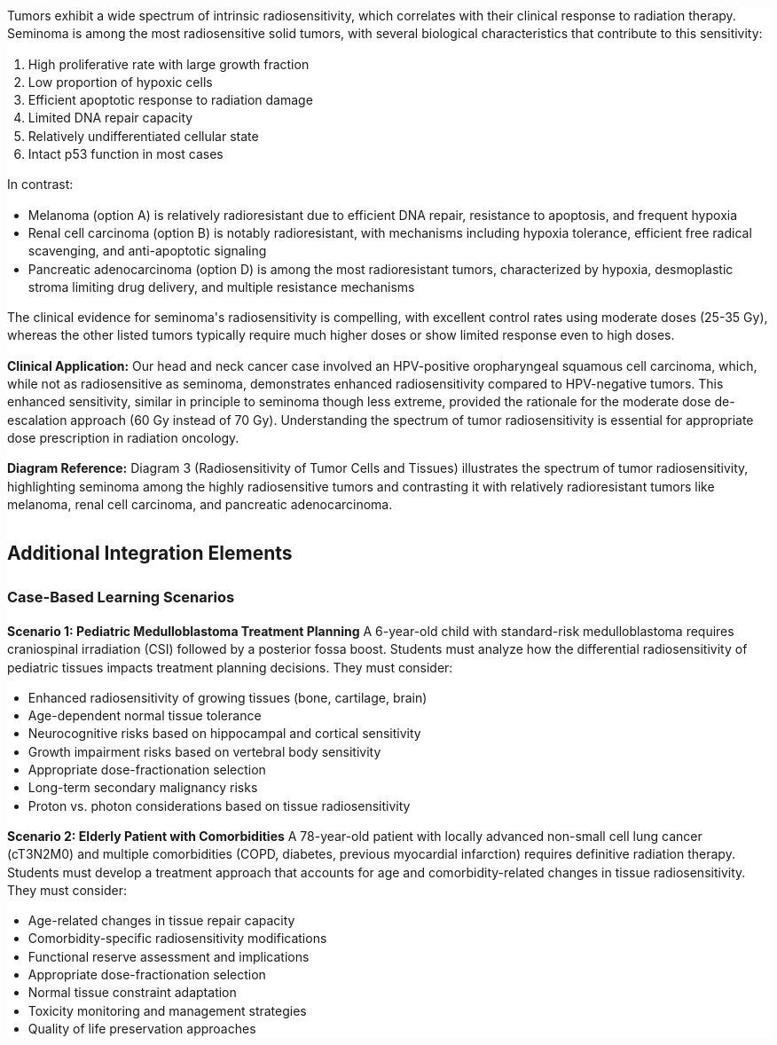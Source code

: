 Tumors exhibit a wide spectrum of intrinsic radiosensitivity, which correlates with their clinical response to radiation therapy. Seminoma is among the most radiosensitive solid tumors, with several biological characteristics that contribute to this sensitivity:

1. High proliferative rate with large growth fraction
2. Low proportion of hypoxic cells
3. Efficient apoptotic response to radiation damage
4. Limited DNA repair capacity
5. Relatively undifferentiated cellular state
6. Intact p53 function in most cases

In contrast:
- Melanoma (option A) is relatively radioresistant due to efficient DNA repair, resistance to apoptosis, and frequent hypoxia
- Renal cell carcinoma (option B) is notably radioresistant, with mechanisms including hypoxia tolerance, efficient free radical scavenging, and anti-apoptotic signaling
- Pancreatic adenocarcinoma (option D) is among the most radioresistant tumors, characterized by hypoxia, desmoplastic stroma limiting drug delivery, and multiple resistance mechanisms

The clinical evidence for seminoma's radiosensitivity is compelling, with excellent control rates using moderate doses (25-35 Gy), whereas the other listed tumors typically require much higher doses or show limited response even to high doses.

**Clinical Application:**
Our head and neck cancer case involved an HPV-positive oropharyngeal squamous cell carcinoma, which, while not as radiosensitive as seminoma, demonstrates enhanced radiosensitivity compared to HPV-negative tumors. This enhanced sensitivity, similar in principle to seminoma though less extreme, provided the rationale for the moderate dose de-escalation approach (60 Gy instead of 70 Gy). Understanding the spectrum of tumor radiosensitivity is essential for appropriate dose prescription in radiation oncology.

**Diagram Reference:**
Diagram 3 (Radiosensitivity of Tumor Cells and Tissues) illustrates the spectrum of tumor radiosensitivity, highlighting seminoma among the highly radiosensitive tumors and contrasting it with relatively radioresistant tumors like melanoma, renal cell carcinoma, and pancreatic adenocarcinoma.

## Additional Integration Elements

### Case-Based Learning Scenarios

**Scenario 1: Pediatric Medulloblastoma Treatment Planning**
A 6-year-old child with standard-risk medulloblastoma requires craniospinal irradiation (CSI) followed by a posterior fossa boost. Students must analyze how the differential radiosensitivity of pediatric tissues impacts treatment planning decisions. They must consider:
- Enhanced radiosensitivity of growing tissues (bone, cartilage, brain)
- Age-dependent normal tissue tolerance
- Neurocognitive risks based on hippocampal and cortical sensitivity
- Growth impairment risks based on vertebral body sensitivity
- Appropriate dose-fractionation selection
- Long-term secondary malignancy risks
- Proton vs. photon considerations based on tissue radiosensitivity

**Scenario 2: Elderly Patient with Comorbidities**
A 78-year-old patient with locally advanced non-small cell lung cancer (cT3N2M0) and multiple comorbidities (COPD, diabetes, previous myocardial infarction) requires definitive radiation therapy. Students must develop a treatment approach that accounts for age and comorbidity-related changes in tissue radiosensitivity. They must consider:
- Age-related changes in tissue repair capacity
- Comorbidity-specific radiosensitivity modifications
- Functional reserve assessment and implications
- Appropriate dose-fractionation selection
- Normal tissue constraint adaptation
- Toxicity monitoring and management strategies
- Quality of life preservation approaches
